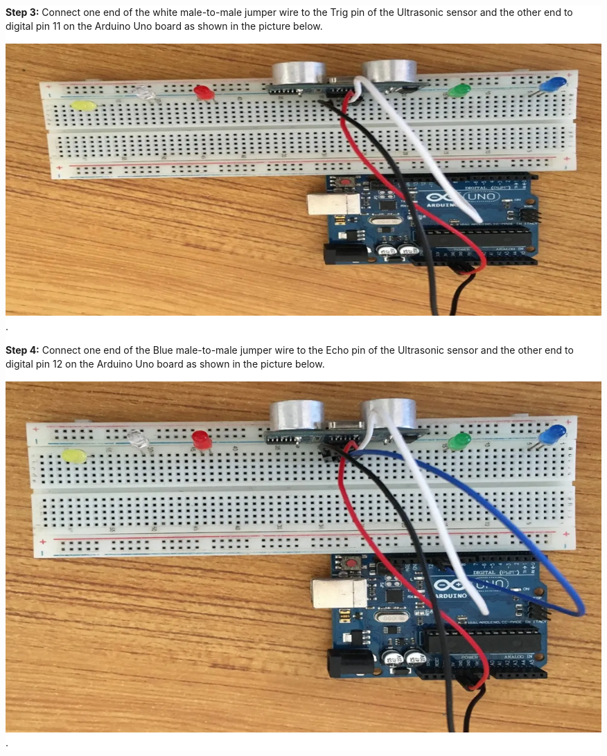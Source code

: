 **Step 3:** Connect one end of the white male-to-male jumper wire to the Trig pin of the Ultrasonic sensor and the other end to digital pin 11 on the Arduino Uno board as shown in the picture below.

![white wire on breadboard](../../assets/2.0/1.5.Ultrasonic+5LED/circuit_4.webp).

**Step 4:** Connect one end of the Blue male-to-male jumper wire to the Echo pin of the Ultrasonic sensor and the other end to digital pin 12 on the Arduino Uno board as shown in the picture below.

![blue wire on breadboard](../../assets/2.0/1.5.Ultrasonic+5LED/circuit_5.webp).
